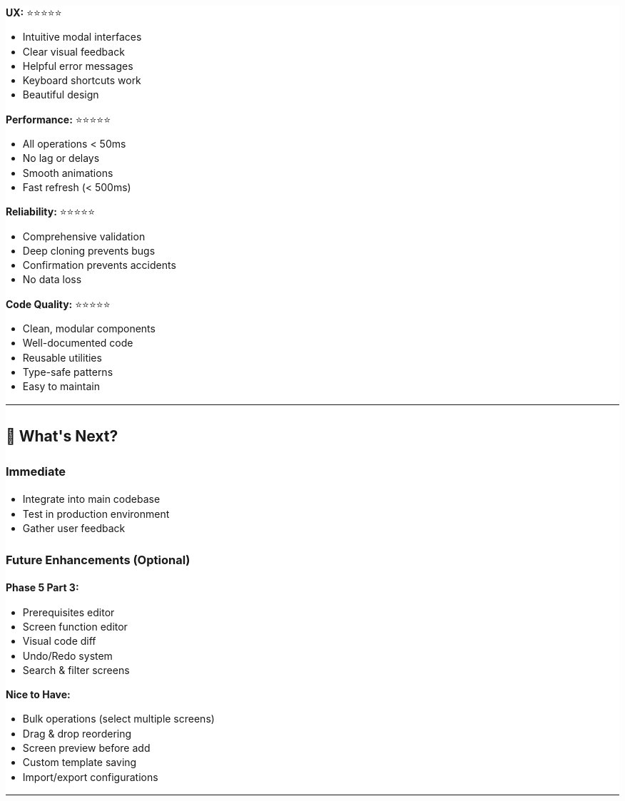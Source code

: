 **UX:** ⭐⭐⭐⭐⭐
- Intuitive modal interfaces
- Clear visual feedback
- Helpful error messages
- Keyboard shortcuts work
- Beautiful design

**Performance:** ⭐⭐⭐⭐⭐
- All operations < 50ms
- No lag or delays
- Smooth animations
- Fast refresh (< 500ms)

**Reliability:** ⭐⭐⭐⭐⭐
- Comprehensive validation
- Deep cloning prevents bugs
- Confirmation prevents accidents
- No data loss

**Code Quality:** ⭐⭐⭐⭐⭐
- Clean, modular components
- Well-documented code
- Reusable utilities
- Type-safe patterns
- Easy to maintain

---

## 🚀 What's Next?

### Immediate
- Integrate into main codebase
- Test in production environment
- Gather user feedback

### Future Enhancements (Optional)

**Phase 5 Part 3:**
- Prerequisites editor
- Screen function editor
- Visual code diff
- Undo/Redo system
- Search & filter screens

**Nice to Have:**
- Bulk operations (select multiple screens)
- Drag & drop reordering
- Screen preview before add
- Custom template saving
- Import/export configurations

---
